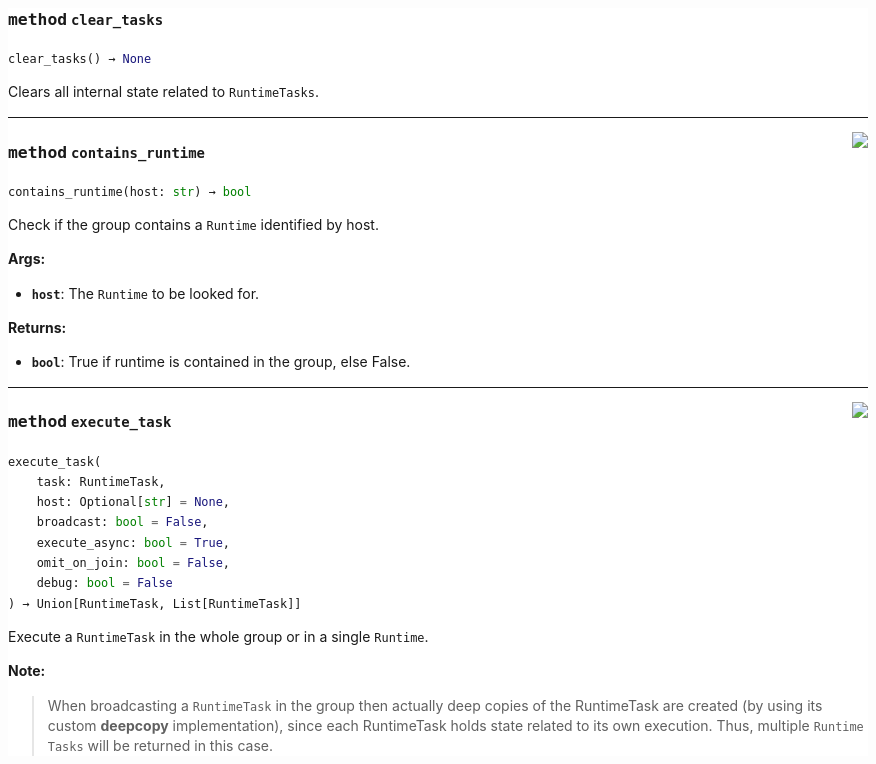 ### <kbd>method</kbd> `clear_tasks`

```python
clear_tasks() → None
```

Clears all internal state related to `RuntimeTasks`. 

---

<a href="https://github.com/ai-chain/lazycluster/blob/main/src/lazycluster/runtime_mgmt.py#L678"><img align="right" style="float:right;" src="https://img.shields.io/badge/-source-cccccc?style=flat-square"></a>

### <kbd>method</kbd> `contains_runtime`

```python
contains_runtime(host: str) → bool
```

Check if the group contains a `Runtime` identified by host. 



**Args:**
 
 - <b>`host`</b>:  The `Runtime` to be looked for. 



**Returns:**
 
 - <b>`bool`</b>:  True if runtime is contained in the group, else False. 

---

<a href="https://github.com/ai-chain/lazycluster/blob/main/src/lazycluster/runtime_mgmt.py#L472"><img align="right" style="float:right;" src="https://img.shields.io/badge/-source-cccccc?style=flat-square"></a>

### <kbd>method</kbd> `execute_task`

```python
execute_task(
    task: RuntimeTask,
    host: Optional[str] = None,
    broadcast: bool = False,
    execute_async: bool = True,
    omit_on_join: bool = False,
    debug: bool = False
) → Union[RuntimeTask, List[RuntimeTask]]
```

Execute a `RuntimeTask` in the whole group or in a single `Runtime`. 



**Note:**

> When broadcasting a `RuntimeTask` in the group then actually deep copies of the RuntimeTask are created (by using its custom __deepcopy__ implementation), since each RuntimeTask holds state related to its own execution. Thus, multiple `RuntimeTasks` will be returned in this case. 
>
